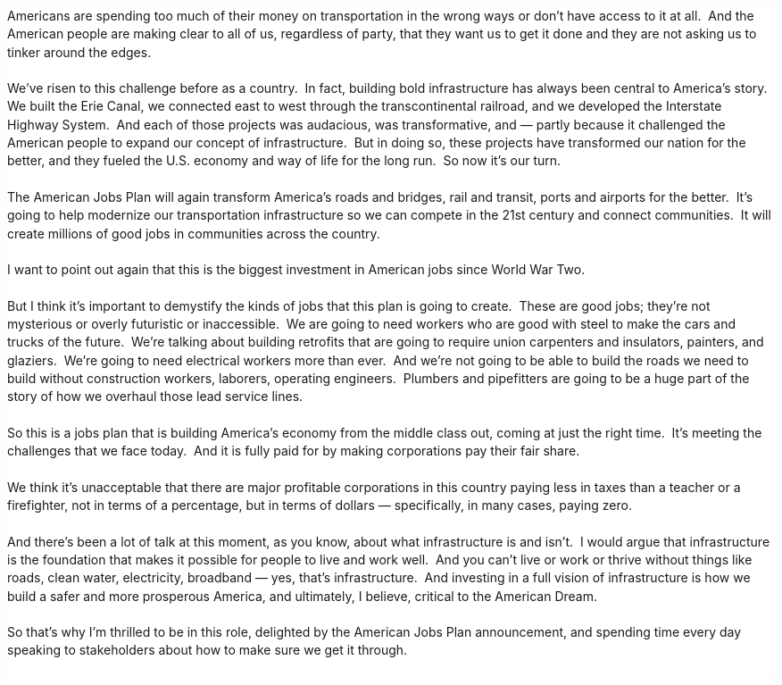 Americans are spending too much of their money on transportation in the
wrong ways or don’t have access to it at all.  And the American people
are making clear to all of us, regardless of party, that they want us to
get it done and they are not asking us to tinker around the edges.  
   
We’ve risen to this challenge before as a country.  In fact, building
bold infrastructure has always been central to America’s story.  We
built the Erie Canal, we connected east to west through the
transcontinental railroad, and we developed the Interstate Highway
System.  And each of those projects was audacious, was transformative,
and — partly because it challenged the American people to expand our
concept of infrastructure.  But in doing so, these projects have
transformed our nation for the better, and they fueled the U.S. economy
and way of life for the long run.  So now it’s our turn.   
   
The American Jobs Plan will again transform America’s roads and bridges,
rail and transit, ports and airports for the better.  It’s going to help
modernize our transportation infrastructure so we can compete in the
21st century and connect communities.  It will create millions of good
jobs in communities across the country.   
   
I want to point out again that this is the biggest investment in
American jobs since World War Two.   
   
But I think it’s important to demystify the kinds of jobs that this plan
is going to create.  These are good jobs; they’re not mysterious or
overly futuristic or inaccessible.  We are going to need workers who are
good with steel to make the cars and trucks of the future.  We’re
talking about building retrofits that are going to require union
carpenters and insulators, painters, and glaziers.  We’re going to need
electrical workers more than ever.  And we’re not going to be able to
build the roads we need to build without construction workers, laborers,
operating engineers.  Plumbers and pipefitters are going to be a huge
part of the story of how we overhaul those lead service lines.   
   
So this is a jobs plan that is building America’s economy from the
middle class out, coming at just the right time.  It’s meeting the
challenges that we face today.  And it is fully paid for by making
corporations pay their fair share.   
   
We think it’s unacceptable that there are major profitable corporations
in this country paying less in taxes than a teacher or a firefighter,
not in terms of a percentage, but in terms of dollars — specifically, in
many cases, paying zero.  
   
And there’s been a lot of talk at this moment, as you know, about what
infrastructure is and isn’t.  I would argue that infrastructure is the
foundation that makes it possible for people to live and work well.  And
you can’t live or work or thrive without things like roads, clean water,
electricity, broadband — yes, that’s infrastructure.  And investing in a
full vision of infrastructure is how we build a safer and more
prosperous America, and ultimately, I believe, critical to the American
Dream.   
   
So that’s why I’m thrilled to be in this role, delighted by the American
Jobs Plan announcement, and spending time every day speaking to
stakeholders about how to make sure we get it through.  
   